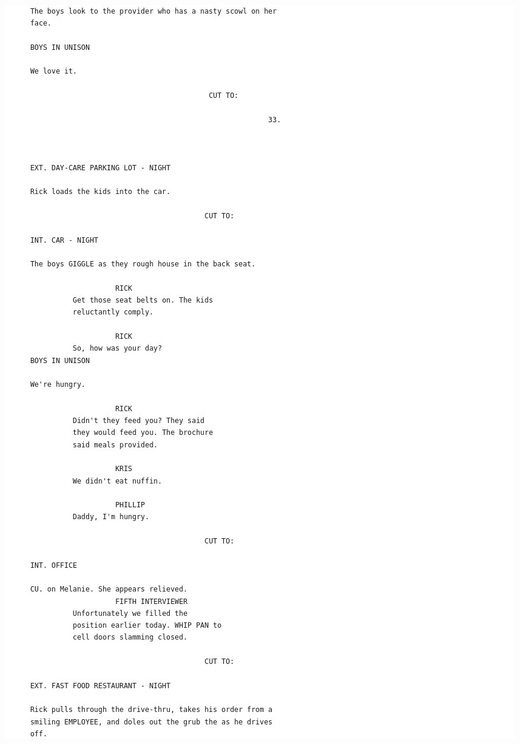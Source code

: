           The boys look to the provider who has a nasty scowl on her
          face.
          
          BOYS IN UNISON
          
          We love it.
          
                                                    CUT TO:
          
                                                                  33.
          
          
          
          EXT. DAY-CARE PARKING LOT - NIGHT
          
          Rick loads the kids into the car.
          
                                                   CUT TO:
          
          INT. CAR - NIGHT
          
          The boys GIGGLE as they rough house in the back seat.
          
                              RICK
                    Get those seat belts on. The kids
                    reluctantly comply.
          
                              RICK
                    So, how was your day?
          BOYS IN UNISON
          
          We're hungry.
          
                              RICK
                    Didn't they feed you? They said
                    they would feed you. The brochure
                    said meals provided.
          
                              KRIS
                    We didn't eat nuffin.
          
                              PHILLIP
                    Daddy, I'm hungry.
          
                                                   CUT TO:
          
          INT. OFFICE
          
          CU. on Melanie. She appears relieved.
                              FIFTH INTERVIEWER
                    Unfortunately we filled the
                    position earlier today. WHIP PAN to
                    cell doors slamming closed.
          
                                                   CUT TO:
          
          EXT. FAST FOOD RESTAURANT - NIGHT
          
          Rick pulls through the drive-thru, takes his order from a
          smiling EMPLOYEE, and doles out the grub the as he drives
          off.
          